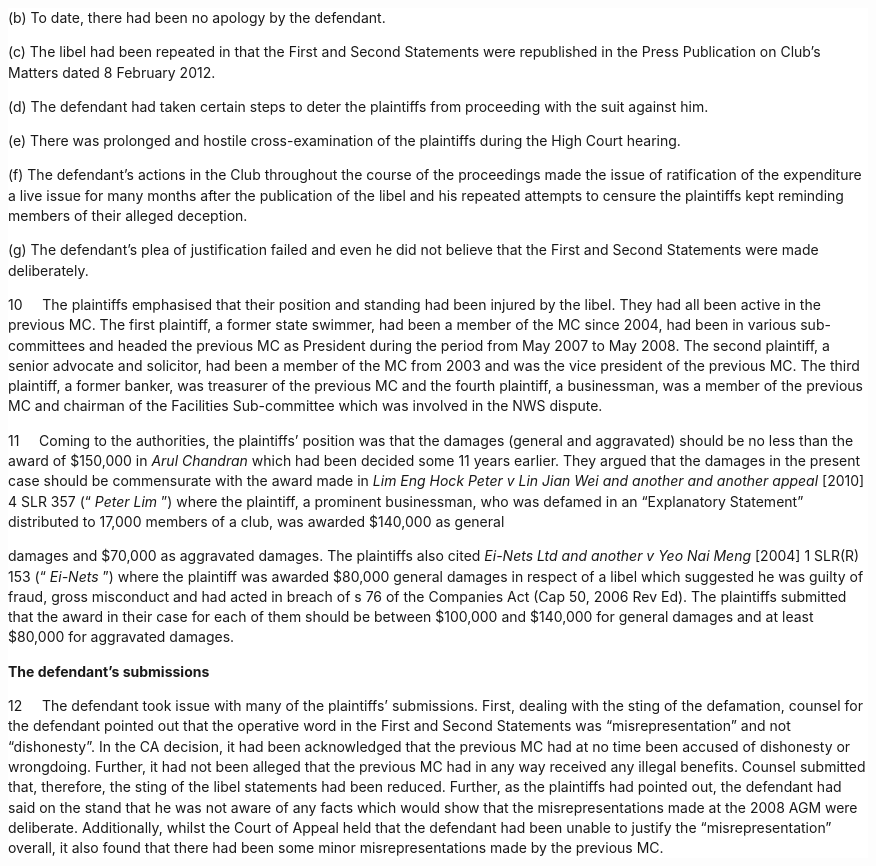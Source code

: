  (b) To date, there had been no apology by the defendant. 

 (c) The libel had been repeated in that the First and Second Statements were republished in the Press Publication on Club’s Matters dated 8 February 2012. 

 (d) The defendant had taken certain steps to deter the plaintiffs from proceeding with the suit against him. 

 (e) There was prolonged and hostile cross-examination of the plaintiffs during the High Court hearing. 

 (f) The defendant’s actions in the Club throughout the course of the proceedings made the issue of ratification of the expenditure a live issue for many months after the publication of the libel and his repeated attempts to censure the plaintiffs kept reminding members of their alleged deception. 

 (g) The defendant’s plea of justification failed and even he did not believe that the First and Second Statements were made deliberately. 

10     The plaintiffs emphasised that their position and standing had been injured by the libel. They had all been active in the previous MC. The first plaintiff, a former state swimmer, had been a member of the MC since 2004, had been in various sub-committees and headed the previous MC as President during the period from May 2007 to May 2008. The second plaintiff, a senior advocate and solicitor, had been a member of the MC from 2003 and was the vice president of the previous MC. The third plaintiff, a former banker, was treasurer of the previous MC and the fourth plaintiff, a businessman, was a member of the previous MC and chairman of the Facilities Sub-committee which was involved in the NWS dispute. 

11     Coming to the authorities, the plaintiffs’ position was that the damages (general and aggravated) should be no less than the award of $150,000 in _Arul Chandran_ which had been decided some 11 years earlier. They argued that the damages in the present case should be commensurate with the award made in _Lim Eng Hock Peter v Lin Jian Wei and another and another appeal_ <span class="citation">[2010] 4 SLR 357</span> (“ _Peter Lim_ ”) where the plaintiff, a prominent businessman, who was defamed in an “Explanatory Statement” distributed to 17,000 members of a club, was awarded $140,000 as general 


damages and $70,000 as aggravated damages. The plaintiffs also cited _Ei-Nets Ltd and another v Yeo Nai Meng_ <span class="citation">[2004] 1 SLR(R) 153</span> (“ _Ei-Nets_ ”) where the plaintiff was awarded $80,000 general damages in respect of a libel which suggested he was guilty of fraud, gross misconduct and had acted in breach of s 76 of the Companies Act (Cap 50, 2006 Rev Ed). The plaintiffs submitted that the award in their case for each of them should be between $100,000 and $140,000 for general damages and at least $80,000 for aggravated damages. 

**The defendant’s submissions** 

12     The defendant took issue with many of the plaintiffs’ submissions. First, dealing with the sting of the defamation, counsel for the defendant pointed out that the operative word in the First and Second Statements was “misrepresentation” and not “dishonesty”. In the CA decision, it had been acknowledged that the previous MC had at no time been accused of dishonesty or wrongdoing. Further, it had not been alleged that the previous MC had in any way received any illegal benefits. Counsel submitted that, therefore, the sting of the libel statements had been reduced. Further, as the plaintiffs had pointed out, the defendant had said on the stand that he was not aware of any facts which would show that the misrepresentations made at the 2008 AGM were deliberate. Additionally, whilst the Court of Appeal held that the defendant had been unable to justify the “misrepresentation” overall, it also found that there had been some minor misrepresentations made by the previous MC. 
